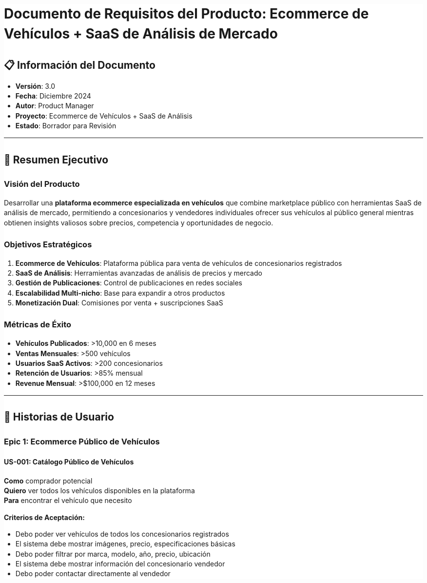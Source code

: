 # Documento de Requisitos del Producto: Ecommerce de Vehículos + SaaS de Análisis de Mercado

## 📋 Información del Documento

- **Versión**: 3.0
- **Fecha**: Diciembre 2024
- **Autor**: Product Manager
- **Proyecto**: Ecommerce de Vehículos + SaaS de Análisis
- **Estado**: Borrador para Revisión

---

## 🎯 Resumen Ejecutivo

### Visión del Producto
Desarrollar una **plataforma ecommerce especializada en vehículos** que combine marketplace público con herramientas SaaS de análisis de mercado, permitiendo a concesionarios y vendedores individuales ofrecer sus vehículos al público general mientras obtienen insights valiosos sobre precios, competencia y oportunidades de negocio.

### Objetivos Estratégicos
1. **Ecommerce de Vehículos**: Plataforma pública para venta de vehículos de concesionarios registrados
2. **SaaS de Análisis**: Herramientas avanzadas de análisis de precios y mercado
3. **Gestión de Publicaciones**: Control de publicaciones en redes sociales
4. **Escalabilidad Multi-nicho**: Base para expandir a otros productos
5. **Monetización Dual**: Comisiones por venta + suscripciones SaaS

### Métricas de Éxito
- **Vehículos Publicados**: >10,000 en 6 meses
- **Ventas Mensuales**: >500 vehículos
- **Usuarios SaaS Activos**: >200 concesionarios
- **Retención de Usuarios**: >85% mensual
- **Revenue Mensual**: >$100,000 en 12 meses

---

## 👥 Historias de Usuario

### Epic 1: Ecommerce Público de Vehículos

#### US-001: Catálogo Público de Vehículos
**Como** comprador potencial  
**Quiero** ver todos los vehículos disponibles en la plataforma  
**Para** encontrar el vehículo que necesito

**Criterios de Aceptación:**
- Debo poder ver vehículos de todos los concesionarios registrados
- El sistema debe mostrar imágenes, precio, especificaciones básicas
- Debo poder filtrar por marca, modelo, año, precio, ubicación
- El sistema debe mostrar información del concesionario vendedor
- Debo poder contactar directamente al vendedor
